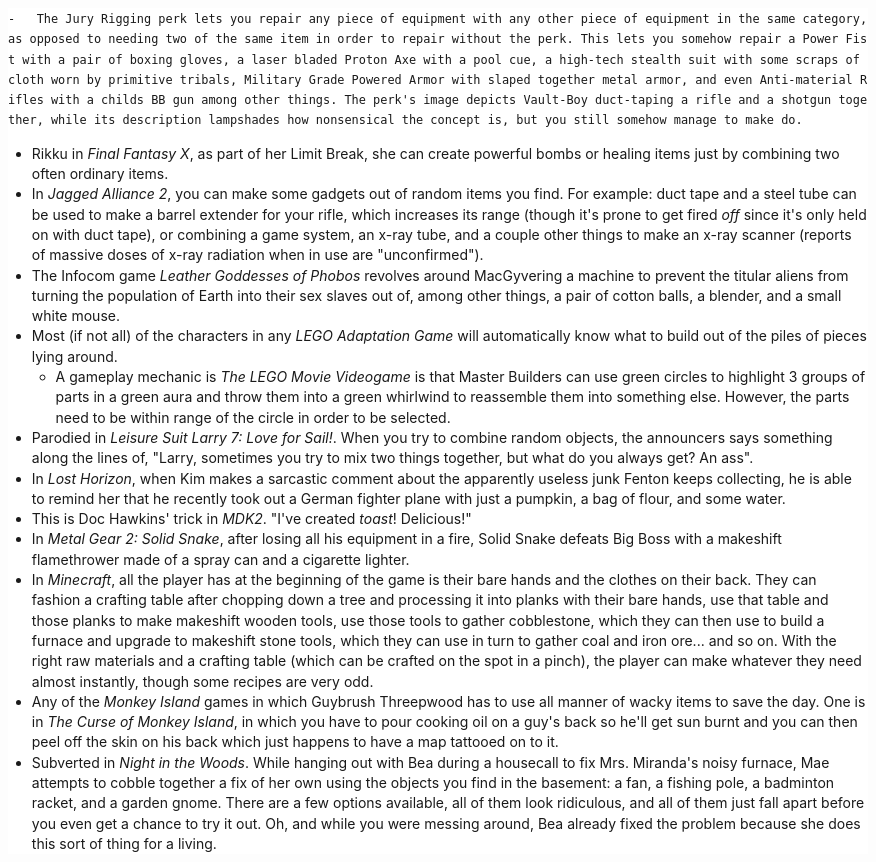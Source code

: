     -   The Jury Rigging perk lets you repair any piece of equipment with any other piece of equipment in the same category, as opposed to needing two of the same item in order to repair without the perk. This lets you somehow repair a Power Fist with a pair of boxing gloves, a laser bladed Proton Axe with a pool cue, a high-tech stealth suit with some scraps of cloth worn by primitive tribals, Military Grade Powered Armor with slaped together metal armor, and even Anti-material Rifles with a childs BB gun among other things. The perk's image depicts Vault-Boy duct-taping a rifle and a shotgun together, while its description lampshades how nonsensical the concept is, but you still somehow manage to make do.
-   Rikku in _Final Fantasy X_, as part of her Limit Break, she can create powerful bombs or healing items just by combining two often ordinary items.
-   In _Jagged Alliance 2_, you can make some gadgets out of random items you find. For example: duct tape and a steel tube can be used to make a barrel extender for your rifle, which increases its range (though it's prone to get fired _off_ since it's only held on with duct tape), or combining a game system, an x-ray tube, and a couple other things to make an x-ray scanner (reports of massive doses of x-ray radiation when in use are "unconfirmed").
-   The Infocom game _Leather Goddesses of Phobos_ revolves around MacGyvering a machine to prevent the titular aliens from turning the population of Earth into their sex slaves out of, among other things, a pair of cotton balls, a blender, and a small white mouse.
-   Most (if not all) of the characters in any _LEGO Adaptation Game_ will automatically know what to build out of the piles of pieces lying around.
    -   A gameplay mechanic is _The LEGO Movie Videogame_ is that Master Builders can use green circles to highlight 3 groups of parts in a green aura and throw them into a green whirlwind to reassemble them into something else. However, the parts need to be within range of the circle in order to be selected.
-   Parodied in _Leisure Suit Larry 7: Love for Sail!_. When you try to combine random objects, the announcers says something along the lines of, "Larry, sometimes you try to mix two things together, but what do you always get? An ass".
-   In _Lost Horizon_, when Kim makes a sarcastic comment about the apparently useless junk Fenton keeps collecting, he is able to remind her that he recently took out a German fighter plane with just a pumpkin, a bag of flour, and some water.
-   This is Doc Hawkins' trick in _MDK2_. "I've created _toast_! Delicious!"
-   In _Metal Gear 2: Solid Snake_, after losing all his equipment in a fire, Solid Snake defeats Big Boss with a makeshift flamethrower made of a spray can and a cigarette lighter.
-   In _Minecraft_, all the player has at the beginning of the game is their bare hands and the clothes on their back. They can fashion a crafting table after chopping down a tree and processing it into planks with their bare hands, use that table and those planks to make makeshift wooden tools, use those tools to gather cobblestone, which they can then use to build a furnace and upgrade to makeshift stone tools, which they can use in turn to gather coal and iron ore... and so on. With the right raw materials and a crafting table (which can be crafted on the spot in a pinch), the player can make whatever they need almost instantly, though some recipes are very odd.
-   Any of the _Monkey Island_ games in which Guybrush Threepwood has to use all manner of wacky items to save the day. One is in _The Curse of Monkey Island_, in which you have to pour cooking oil on a guy's back so he'll get sun burnt and you can then peel off the skin on his back which just happens to have a map tattooed on to it.
-   Subverted in _Night in the Woods_. While hanging out with Bea during a housecall to fix Mrs. Miranda's noisy furnace, Mae attempts to cobble together a fix of her own using the objects you find in the basement: a fan, a fishing pole, a badminton racket, and a garden gnome. There are a few options available, all of them look ridiculous, and all of them just fall apart before you even get a chance to try it out. Oh, and while you were messing around, Bea already fixed the problem because she does this sort of thing for a living.
    